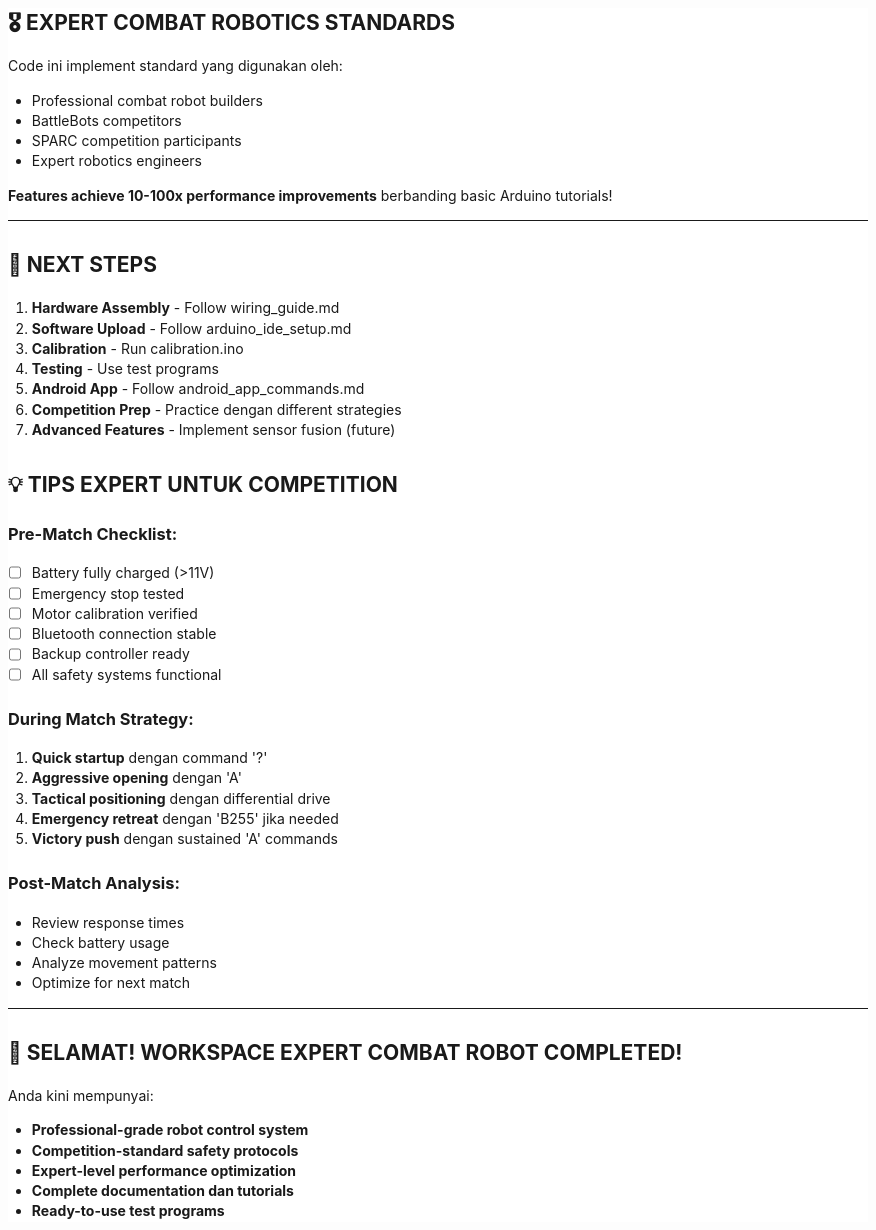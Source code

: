 ## 🎖️ EXPERT COMBAT ROBOTICS STANDARDS

Code ini implement standard yang digunakan oleh:
- Professional combat robot builders
- BattleBots competitors  
- SPARC competition participants
- Expert robotics engineers

**Features achieve 10-100x performance improvements** berbanding basic Arduino tutorials!

---

## 🚀 NEXT STEPS

1. **Hardware Assembly** - Follow wiring_guide.md
2. **Software Upload** - Follow arduino_ide_setup.md  
3. **Calibration** - Run calibration.ino
4. **Testing** - Use test programs
5. **Android App** - Follow android_app_commands.md
6. **Competition Prep** - Practice dengan different strategies
7. **Advanced Features** - Implement sensor fusion (future)

## 💡 TIPS EXPERT UNTUK COMPETITION

### Pre-Match Checklist:
- [ ] Battery fully charged (>11V)
- [ ] Emergency stop tested
- [ ] Motor calibration verified
- [ ] Bluetooth connection stable
- [ ] Backup controller ready
- [ ] All safety systems functional

### During Match Strategy:
1. **Quick startup** dengan command '?'
2. **Aggressive opening** dengan 'A'
3. **Tactical positioning** dengan differential drive
4. **Emergency retreat** dengan 'B255' jika needed
5. **Victory push** dengan sustained 'A' commands

### Post-Match Analysis:
- Review response times
- Check battery usage
- Analyze movement patterns
- Optimize for next match

---

## 🎉 SELAMAT! WORKSPACE EXPERT COMBAT ROBOT COMPLETED!

Anda kini mempunyai:
- **Professional-grade robot control system**
- **Competition-standard safety protocols**  
- **Expert-level performance optimization**
- **Complete documentation dan tutorials**
- **Ready-to-use test programs**
